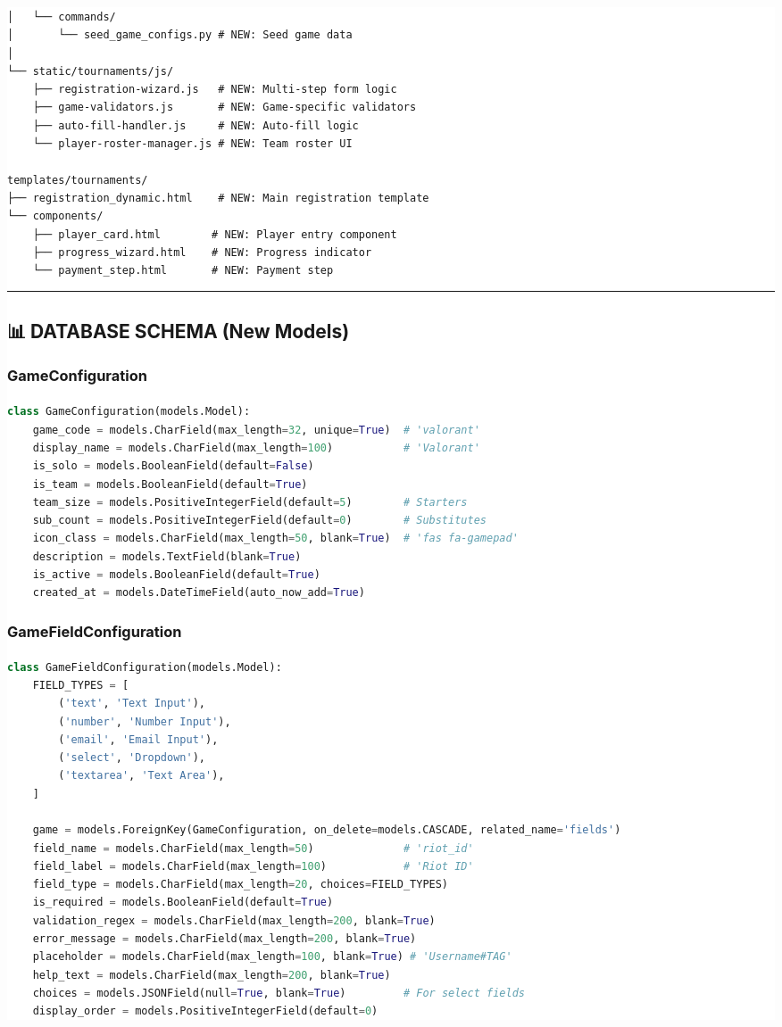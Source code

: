 ```
│   └── commands/
│       └── seed_game_configs.py # NEW: Seed game data
│
└── static/tournaments/js/
    ├── registration-wizard.js   # NEW: Multi-step form logic
    ├── game-validators.js       # NEW: Game-specific validators
    ├── auto-fill-handler.js     # NEW: Auto-fill logic
    └── player-roster-manager.js # NEW: Team roster UI

templates/tournaments/
├── registration_dynamic.html    # NEW: Main registration template
└── components/
    ├── player_card.html        # NEW: Player entry component
    ├── progress_wizard.html    # NEW: Progress indicator
    └── payment_step.html       # NEW: Payment step
```

---

## 📊 DATABASE SCHEMA (New Models)

### GameConfiguration
```python
class GameConfiguration(models.Model):
    game_code = models.CharField(max_length=32, unique=True)  # 'valorant'
    display_name = models.CharField(max_length=100)           # 'Valorant'
    is_solo = models.BooleanField(default=False)
    is_team = models.BooleanField(default=True)
    team_size = models.PositiveIntegerField(default=5)        # Starters
    sub_count = models.PositiveIntegerField(default=0)        # Substitutes
    icon_class = models.CharField(max_length=50, blank=True)  # 'fas fa-gamepad'
    description = models.TextField(blank=True)
    is_active = models.BooleanField(default=True)
    created_at = models.DateTimeField(auto_now_add=True)
```

### GameFieldConfiguration
```python
class GameFieldConfiguration(models.Model):
    FIELD_TYPES = [
        ('text', 'Text Input'),
        ('number', 'Number Input'),
        ('email', 'Email Input'),
        ('select', 'Dropdown'),
        ('textarea', 'Text Area'),
    ]
    
    game = models.ForeignKey(GameConfiguration, on_delete=models.CASCADE, related_name='fields')
    field_name = models.CharField(max_length=50)              # 'riot_id'
    field_label = models.CharField(max_length=100)            # 'Riot ID'
    field_type = models.CharField(max_length=20, choices=FIELD_TYPES)
    is_required = models.BooleanField(default=True)
    validation_regex = models.CharField(max_length=200, blank=True)
    error_message = models.CharField(max_length=200, blank=True)
    placeholder = models.CharField(max_length=100, blank=True) # 'Username#TAG'
    help_text = models.CharField(max_length=200, blank=True)
    choices = models.JSONField(null=True, blank=True)         # For select fields
    display_order = models.PositiveIntegerField(default=0)
```
